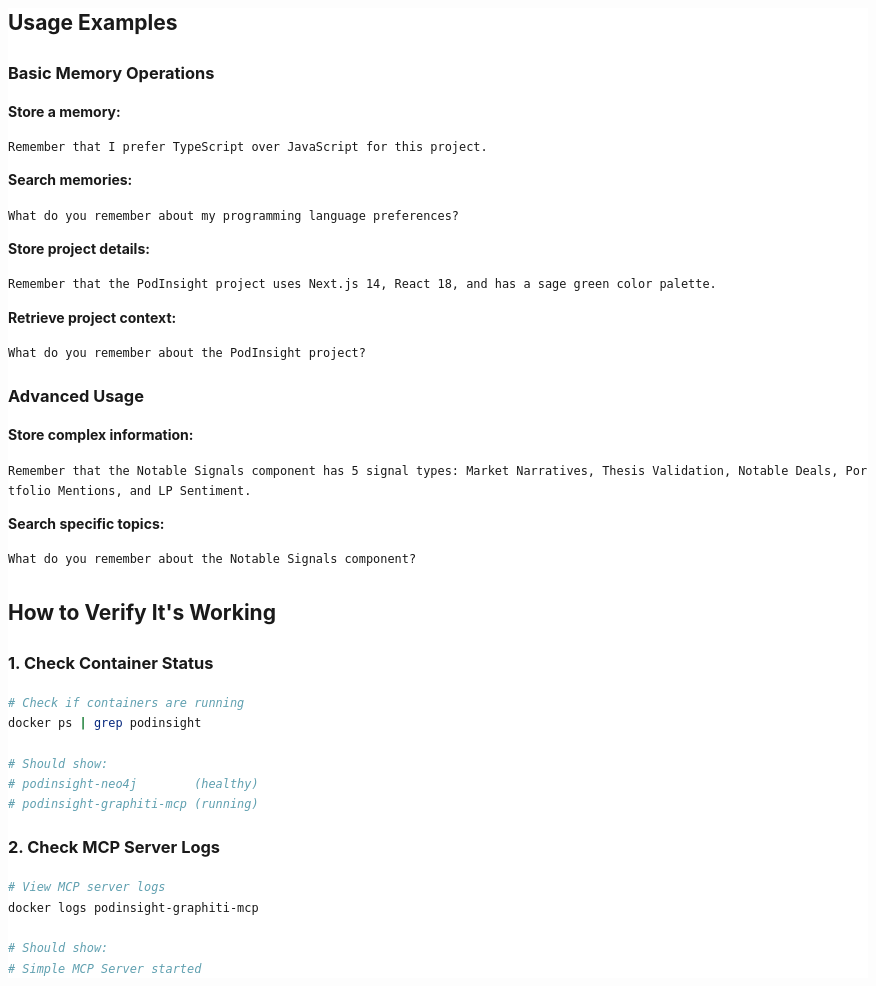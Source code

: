 ## Usage Examples

### Basic Memory Operations

**Store a memory:**
```
Remember that I prefer TypeScript over JavaScript for this project.
```

**Search memories:**
```
What do you remember about my programming language preferences?
```

**Store project details:**
```
Remember that the PodInsight project uses Next.js 14, React 18, and has a sage green color palette.
```

**Retrieve project context:**
```
What do you remember about the PodInsight project?
```

### Advanced Usage

**Store complex information:**
```
Remember that the Notable Signals component has 5 signal types: Market Narratives, Thesis Validation, Notable Deals, Portfolio Mentions, and LP Sentiment.
```

**Search specific topics:**
```
What do you remember about the Notable Signals component?
```

## How to Verify It's Working

### 1. Check Container Status

```bash
# Check if containers are running
docker ps | grep podinsight

# Should show:
# podinsight-neo4j        (healthy)
# podinsight-graphiti-mcp (running)
```

### 2. Check MCP Server Logs

```bash
# View MCP server logs
docker logs podinsight-graphiti-mcp

# Should show:
# Simple MCP Server started
```
